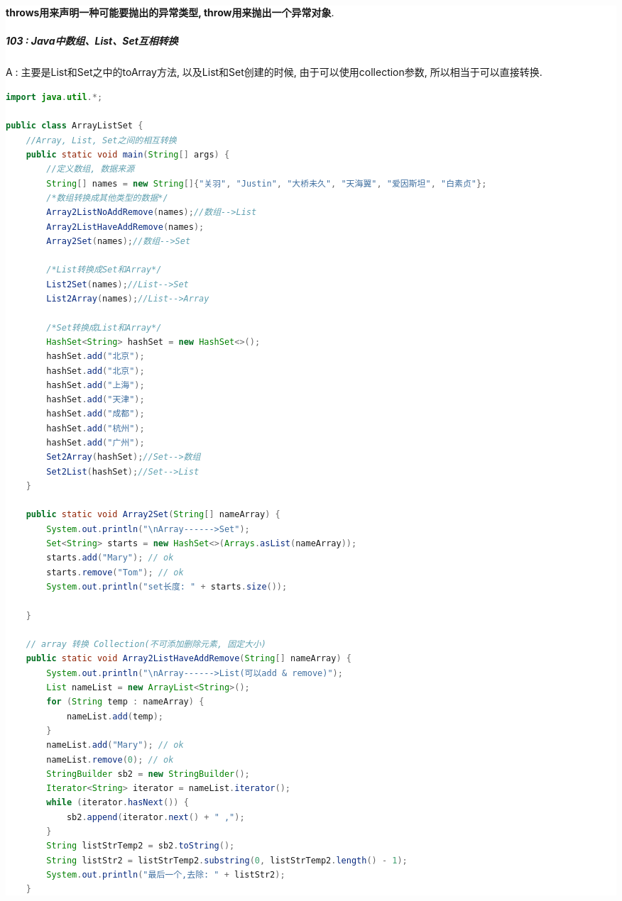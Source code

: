  **throws用来声明一种可能要抛出的异常类型, throw用来抛出一个异常对象**.



##### 103 : Java中数组、List、Set互相转换
A : 主要是List和Set之中的toArray方法, 以及List和Set创建的时候, 由于可以使用collection参数, 所以相当于可以直接转换.

```java
import java.util.*;

public class ArrayListSet {
    //Array, List, Set之间的相互转换
    public static void main(String[] args) {
        //定义数组, 数据来源
        String[] names = new String[]{"关羽", "Justin", "大桥未久", "天海翼", "爱因斯坦", "白素贞"};
        /*数组转换成其他类型的数据*/
        Array2ListNoAddRemove(names);//数组-->List
        Array2ListHaveAddRemove(names);
        Array2Set(names);//数组-->Set

        /*List转换成Set和Array*/
        List2Set(names);//List-->Set
        List2Array(names);//List-->Array

        /*Set转换成List和Array*/
        HashSet<String> hashSet = new HashSet<>();
        hashSet.add("北京");
        hashSet.add("北京");
        hashSet.add("上海");
        hashSet.add("天津");
        hashSet.add("成都");
        hashSet.add("杭州");
        hashSet.add("广州");
        Set2Array(hashSet);//Set-->数组
        Set2List(hashSet);//Set-->List
    }

    public static void Array2Set(String[] nameArray) {
        System.out.println("\nArray------>Set");
        Set<String> starts = new HashSet<>(Arrays.asList(nameArray));
        starts.add("Mary"); // ok
        starts.remove("Tom"); // ok
        System.out.println("set长度: " + starts.size());

    }

    // array 转换 Collection(不可添加删除元素, 固定大小)
    public static void Array2ListHaveAddRemove(String[] nameArray) {
        System.out.println("\nArray------>List(可以add & remove)");
        List nameList = new ArrayList<String>();
        for (String temp : nameArray) {
            nameList.add(temp);
        }
        nameList.add("Mary"); // ok
        nameList.remove(0); // ok
        StringBuilder sb2 = new StringBuilder();
        Iterator<String> iterator = nameList.iterator();
        while (iterator.hasNext()) {
            sb2.append(iterator.next() + " ,");
        }
        String listStrTemp2 = sb2.toString();
        String listStr2 = listStrTemp2.substring(0, listStrTemp2.length() - 1);
        System.out.println("最后一个,去除: " + listStr2);
    }

```